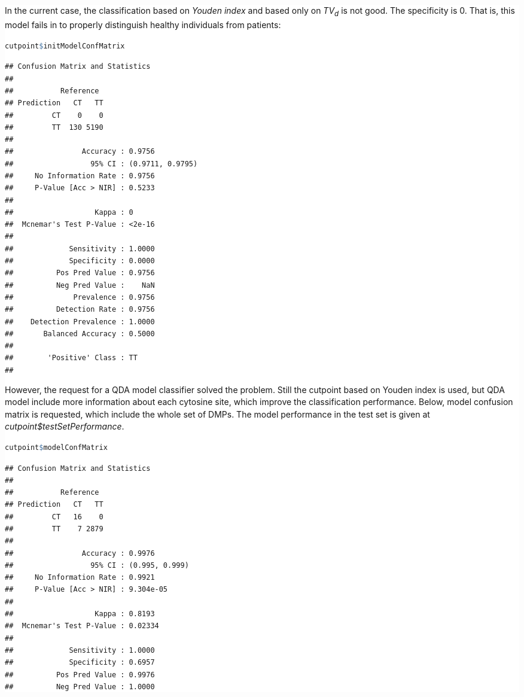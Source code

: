 In the current case, the classification based on *Youden index* and based only 
on $TV_d$ is not good. The specificity is 0. That is, this model fails in to 
properly distinguish healthy individuals from patients:  

```r
cutpoint$initModelConfMatrix
```

```
## Confusion Matrix and Statistics
## 
##           Reference
## Prediction   CT   TT
##         CT    0    0
##         TT  130 5190
##                                           
##                Accuracy : 0.9756          
##                  95% CI : (0.9711, 0.9795)
##     No Information Rate : 0.9756          
##     P-Value [Acc > NIR] : 0.5233          
##                                           
##                   Kappa : 0               
##  Mcnemar's Test P-Value : <2e-16          
##                                           
##             Sensitivity : 1.0000          
##             Specificity : 0.0000          
##          Pos Pred Value : 0.9756          
##          Neg Pred Value :    NaN          
##              Prevalence : 0.9756          
##          Detection Rate : 0.9756          
##    Detection Prevalence : 1.0000          
##       Balanced Accuracy : 0.5000          
##                                           
##        'Positive' Class : TT              
## 
```
However, the request for a QDA model classifier solved the problem. Still the 
cutpoint based on Youden index is used, but QDA model include more information 
about each cytosine site, which improve the classification performance. Below, 
model confusion matrix is requested, which include the whole set of DMPs. The 
model performance in the test set is given at *cutpoint$testSetPerformance*.


```r
cutpoint$modelConfMatrix
```

```
## Confusion Matrix and Statistics
## 
##           Reference
## Prediction   CT   TT
##         CT   16    0
##         TT    7 2879
##                                         
##                Accuracy : 0.9976        
##                  95% CI : (0.995, 0.999)
##     No Information Rate : 0.9921        
##     P-Value [Acc > NIR] : 9.304e-05     
##                                         
##                   Kappa : 0.8193        
##  Mcnemar's Test P-Value : 0.02334       
##                                         
##             Sensitivity : 1.0000        
##             Specificity : 0.6957        
##          Pos Pred Value : 0.9976        
##          Neg Pred Value : 1.0000        
```